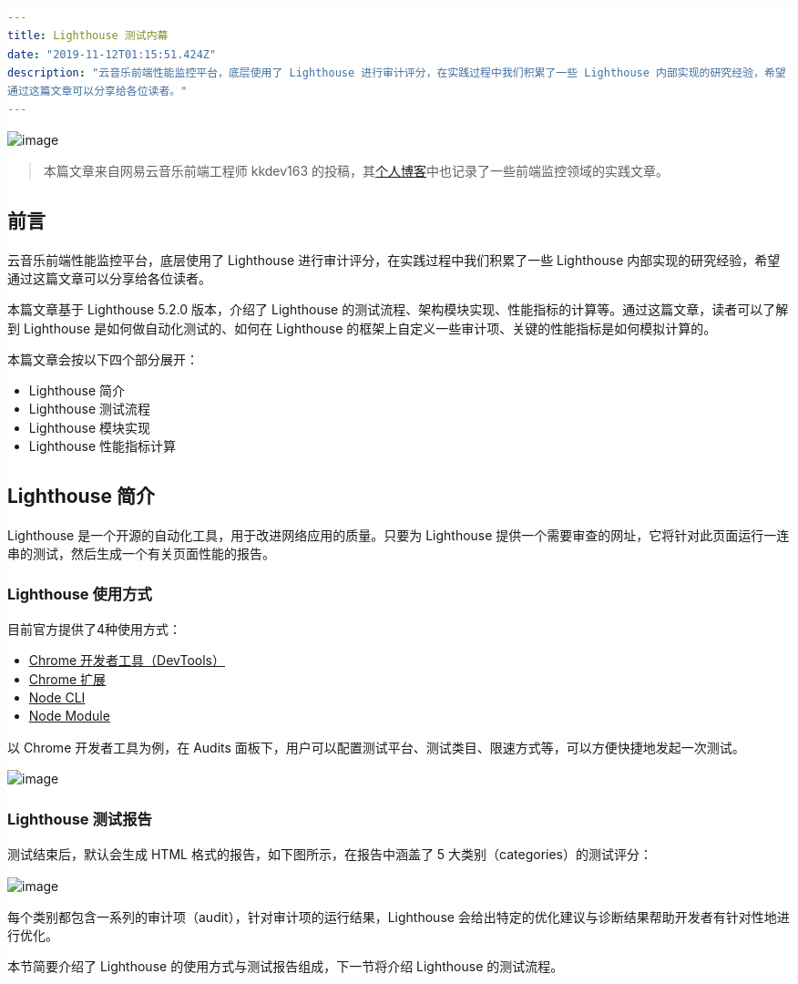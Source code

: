 ```yaml
---
title: Lighthouse 测试内幕
date: "2019-11-12T01:15:51.424Z"
description: "云音乐前端性能监控平台，底层使用了 Lighthouse 进行审计评分，在实践过程中我们积累了一些 Lighthouse 内部实现的研究经验，希望通过这篇文章可以分享给各位读者。"
---
```



![image](https://p1.music.126.net/QVPNYQP1P87TUImw8_fw3w==/109951164483163903.png)

> 本篇文章来自网易云音乐前端工程师 kkdev163 的投稿，其[个人博客](https://kkdev163.github.io/)中也记录了一些前端监控领域的实践文章。

## 前言
云音乐前端性能监控平台，底层使用了 Lighthouse 进行审计评分，在实践过程中我们积累了一些 Lighthouse 内部实现的研究经验，希望通过这篇文章可以分享给各位读者。

本篇文章基于 Lighthouse 5.2.0 版本，介绍了 Lighthouse 的测试流程、架构模块实现、性能指标的计算等。通过这篇文章，读者可以了解到 Lighthouse 是如何做自动化测试的、如何在 Lighthouse 的框架上自定义一些审计项、关键的性能指标是如何模拟计算的。

本篇文章会按以下四个部分展开：
- Lighthouse 简介
- Lighthouse 测试流程
- Lighthouse 模块实现
- Lighthouse 性能指标计算

## Lighthouse 简介

Lighthouse 是一个开源的自动化工具，用于改进网络应用的质量。只要为 Lighthouse 提供一个需要审查的网址，它将针对此页面运行一连串的测试，然后生成一个有关页面性能的报告。

### Lighthouse 使用方式
目前官方提供了4种使用方式：
- [Chrome 开发者工具（DevTools）](https://github.com/GoogleChrome/lighthouse#using-lighthouse-in-chrome-devtools)
- [Chrome 扩展](https://github.com/GoogleChrome/lighthouse#using-the-chrome-extension)
- [Node CLI](https://github.com/GoogleChrome/lighthouse#using-the-node-cli)
- [Node Module](https://github.com/GoogleChrome/lighthouse#using-the-node-module)

以 Chrome 开发者工具为例，在 Audits 面板下，用户可以配置测试平台、测试类目、限速方式等，可以方便快捷地发起一次测试。

![image](https://p1.music.126.net/-zIauX-4uD9ZOETz8OGxaQ==/109951164295464779.png)


### Lighthouse 测试报告
测试结束后，默认会生成 HTML 格式的报告，如下图所示，在报告中涵盖了 5 大类别（categories）的测试评分：

![image](https://p1.music.126.net/aT_f3Y0FFCaR78J39Y3hfA==/109951164463170217.png?imageView=1&thumbnail=500x0)



每个类别都包含一系列的审计项（audit），针对审计项的运行结果，Lighthouse 会给出特定的优化建议与诊断结果帮助开发者有针对性地进行优化。


本节简要介绍了 Lighthouse 的使用方式与测试报告组成，下一节将介绍 Lighthouse 的测试流程。
